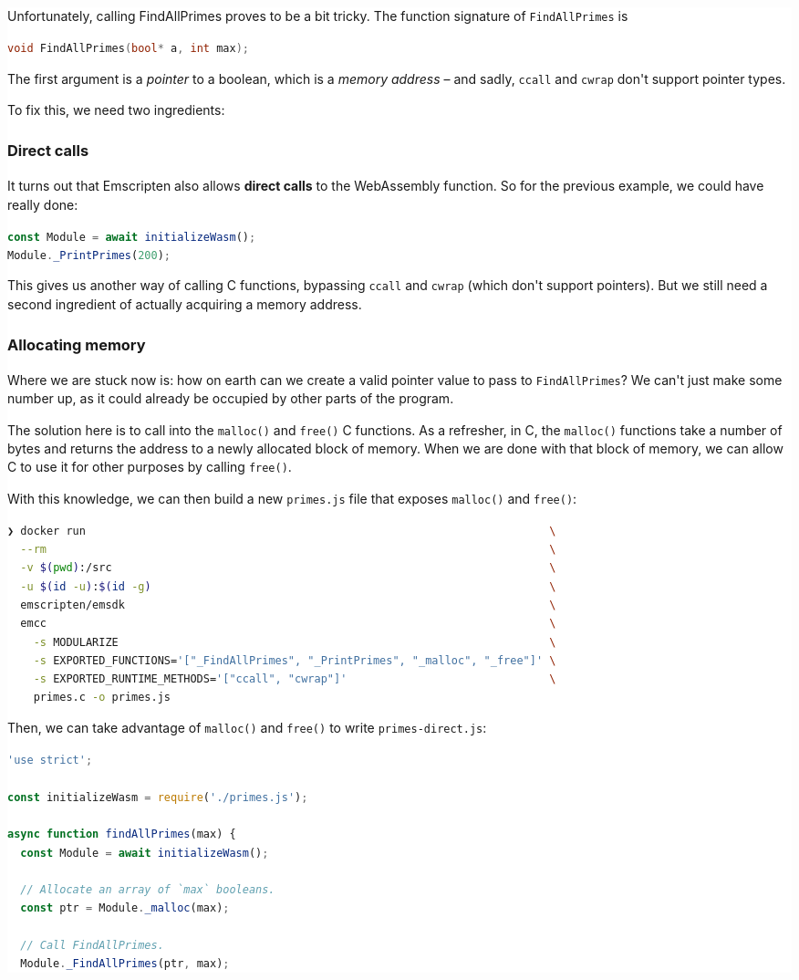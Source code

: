 Unfortunately, calling FindAllPrimes proves to be a bit tricky. The function
signature of `FindAllPrimes` is
```c
void FindAllPrimes(bool* a, int max);
```
The first argument is a _pointer_ to a boolean, which is a _memory address_ –
and sadly, `ccall` and `cwrap` don't support pointer types.

To fix this, we need two ingredients:

### Direct calls

It turns out that Emscripten also allows **direct calls** to the WebAssembly
function. So for the previous example, we could have really done:

```js
const Module = await initializeWasm();
Module._PrintPrimes(200);
```

This gives us another way of calling C functions, bypassing `ccall` and `cwrap`
(which don't support pointers). But we still need a second ingredient of
actually acquiring a memory address.

### Allocating memory

Where we are stuck now is: how on earth can we create a valid pointer value to
pass to `FindAllPrimes`? We can't just make some number up, as it could already
be occupied by other parts of the program.

The solution here is to call into the `malloc()` and `free()` C functions. As a
refresher, in C, the `malloc()` functions take a number of bytes and returns
the address to a newly allocated block of memory. When we are done with that
block of memory, we can allow C to use it for other purposes by calling
`free()`.

With this knowledge, we can then build a new `primes.js` file that exposes
`malloc()` and `free()`:

```bash
❯ docker run                                                                       \
  --rm                                                                             \
  -v $(pwd):/src                                                                   \
  -u $(id -u):$(id -g)                                                             \
  emscripten/emsdk                                                                 \
  emcc                                                                             \
    -s MODULARIZE                                                                  \
    -s EXPORTED_FUNCTIONS='["_FindAllPrimes", "_PrintPrimes", "_malloc", "_free"]' \
    -s EXPORTED_RUNTIME_METHODS='["ccall", "cwrap"]'                               \
    primes.c -o primes.js
```

Then, we can take advantage of `malloc()` and `free()` to write
`primes-direct.js`:

```js
'use strict';

const initializeWasm = require('./primes.js');

async function findAllPrimes(max) {
  const Module = await initializeWasm();

  // Allocate an array of `max` booleans.
  const ptr = Module._malloc(max);

  // Call FindAllPrimes.
  Module._FindAllPrimes(ptr, max);

```